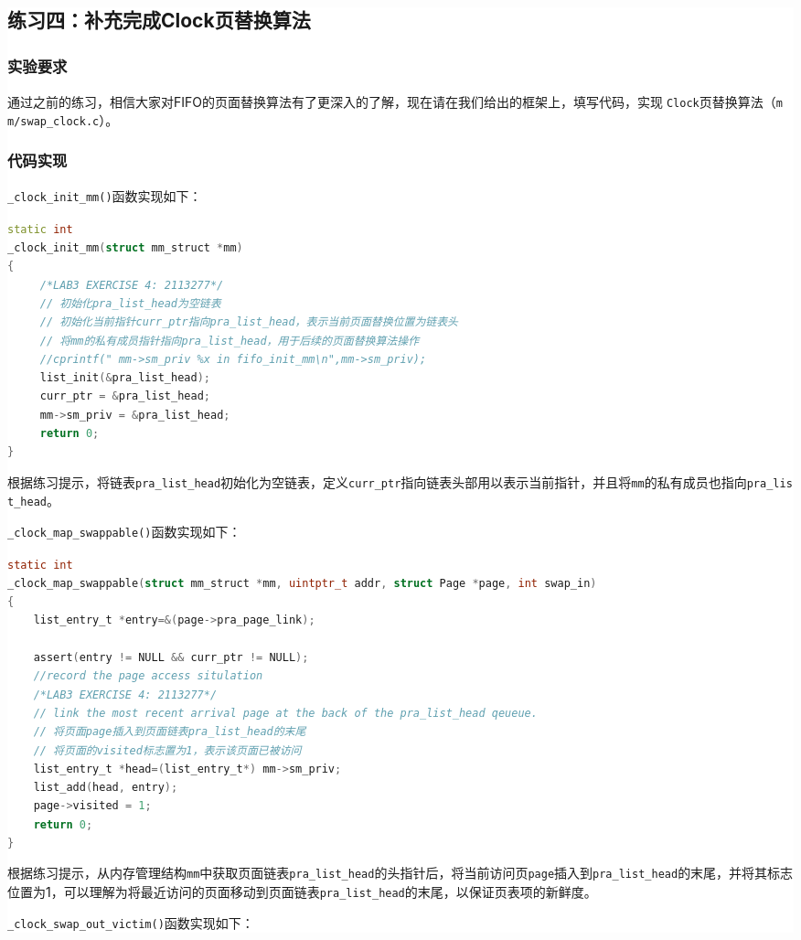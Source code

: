       

## 练习四：补充完成Clock页替换算法

### 实验要求

通过之前的练习，相信大家对FIFO的页面替换算法有了更深入的了解，现在请在我们给出的框架上，填写代码，实现 `Clock`页替换算法（`mm/swap_clock.c`）。

### 代码实现

`_clock_init_mm()`函数实现如下：

```C++
static int
_clock_init_mm(struct mm_struct *mm)
{     
     /*LAB3 EXERCISE 4: 2113277*/ 
     // 初始化pra_list_head为空链表
     // 初始化当前指针curr_ptr指向pra_list_head，表示当前页面替换位置为链表头
     // 将mm的私有成员指针指向pra_list_head，用于后续的页面替换算法操作
     //cprintf(" mm->sm_priv %x in fifo_init_mm\n",mm->sm_priv);
     list_init(&pra_list_head);
     curr_ptr = &pra_list_head;
     mm->sm_priv = &pra_list_head;
     return 0;
}
```

根据练习提示，将链表`pra_list_head`初始化为空链表，定义`curr_ptr`指向链表头部用以表示当前指针，并且将`mm`的私有成员也指向`pra_list_head`。

`_clock_map_swappable()`函数实现如下：

```c
static int
_clock_map_swappable(struct mm_struct *mm, uintptr_t addr, struct Page *page, int swap_in)
{
    list_entry_t *entry=&(page->pra_page_link);

    assert(entry != NULL && curr_ptr != NULL);
    //record the page access situlation
    /*LAB3 EXERCISE 4: 2113277*/ 
    // link the most recent arrival page at the back of the pra_list_head qeueue.
    // 将页面page插入到页面链表pra_list_head的末尾
    // 将页面的visited标志置为1，表示该页面已被访问
    list_entry_t *head=(list_entry_t*) mm->sm_priv;
    list_add(head, entry);
    page->visited = 1;
    return 0;
}
```

根据练习提示，从内存管理结构`mm`中获取页面链表`pra_list_head`的头指针后，将当前访问页`page`插入到`pra_list_head`的末尾，并将其标志位置为1，可以理解为将最近访问的页面移动到页面链表`pra_list_head`的末尾，以保证页表项的新鲜度。

`_clock_swap_out_victim()`函数实现如下：

